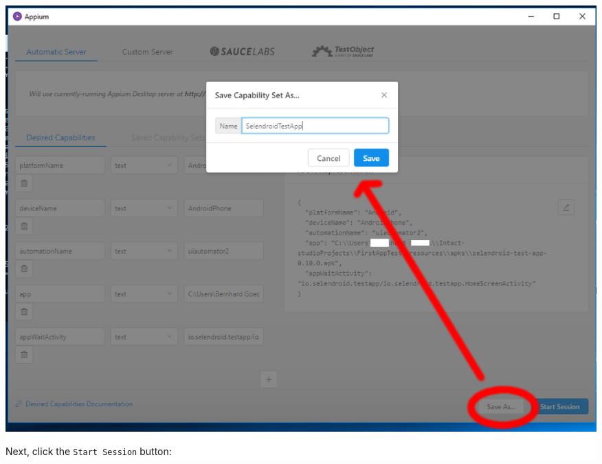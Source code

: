 ![alt text](/img/articles/apptest/11-SaveConfiguration.png)

Next, click the `Start Session` button:
